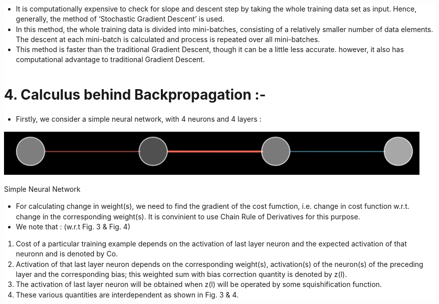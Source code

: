- It is computationally expensive to check for slope and descent step by taking the whole training data set as input. Hence, generally, the method of ‘Stochastic Gradient Descent’ is used.
- In this method, the whole training data is divided into mini-batches, consisting of a relatively smaller number of data elements. The descent at each mini-batch is calculated and process is repeated over all mini-batches.
- This method is faster than the traditional Gradient Descent, though it can be a little less accurate. however, it also has computational advantage to traditional Gradient Descent.

# 4. Calculus behind Backpropagation :-

- Firstly, we consider a simple neural network, with 4 neurons and 4 layers :

![Simple Neural Network](Neural%20Networks%20and%20Deep%20Learning%20182a99e3c172458bac92a1430a6cff2e/Screenshot_from_2024-06-29_17-14-00.png)

Simple Neural Network

- For calculating change in weight(s), we need to find the gradient of the cost fumction, i.e. change in cost function w.r.t. change in the corresponding weight(s). It is convinient to use Chain Rule of Derivatives for this purpose.
- We note that : (w.r.t Fig. 3 & Fig. 4)
1. Cost of a particular training example depends on the activation of last layer neuron and the expected activation of that neuronn and is denoted by Co.
2. Activation of that last layer neuron depends on the corresponding weight(s), activation(s) of the neuron(s) of the preceding layer and the corresponding bias; this weighted sum with bias correction quantity is denoted by z(l). 
3. The activation of last layer neuron will be obtained when z(l) will be operated by some squishification function.
4. These various quantities are interdependent as shown in Fig. 3 & 4.
